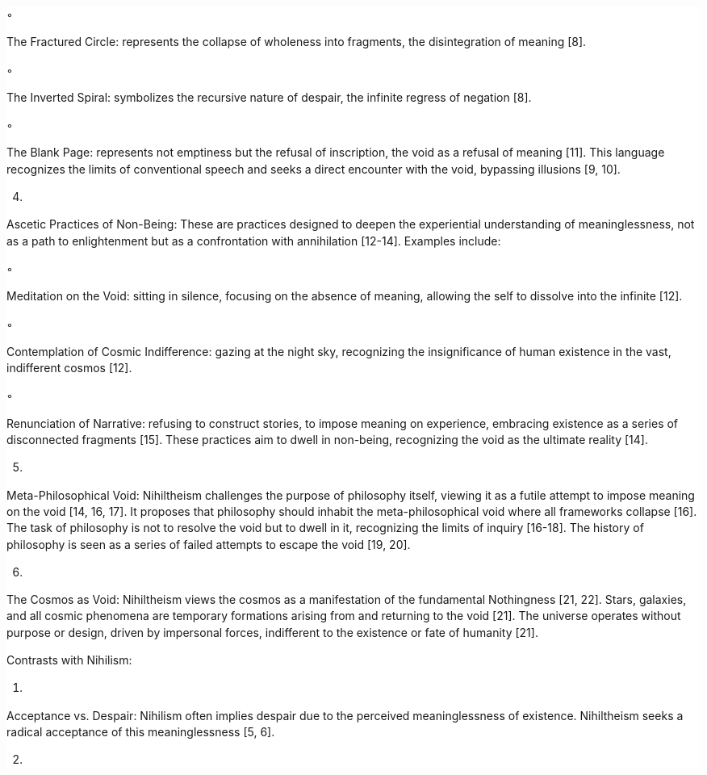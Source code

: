 ◦

The Fractured Circle: represents the collapse of wholeness into fragments, the disintegration of meaning [8].

◦

The Inverted Spiral: symbolizes the recursive nature of despair, the infinite regress of negation [8].

◦

The Blank Page: represents not emptiness but the refusal of inscription, the void as a refusal of meaning [11]. This language recognizes the limits of conventional speech and seeks a direct encounter with the void, bypassing illusions [9, 10].

4.

Ascetic Practices of Non-Being: These are practices designed to deepen the experiential understanding of meaninglessness, not as a path to enlightenment but as a confrontation with annihilation [12-14]. Examples include:

◦

Meditation on the Void: sitting in silence, focusing on the absence of meaning, allowing the self to dissolve into the infinite [12].

◦

Contemplation of Cosmic Indifference: gazing at the night sky, recognizing the insignificance of human existence in the vast, indifferent cosmos [12].

◦

Renunciation of Narrative: refusing to construct stories, to impose meaning on experience, embracing existence as a series of disconnected fragments [15]. These practices aim to dwell in non-being, recognizing the void as the ultimate reality [14].

5.

Meta-Philosophical Void: Nihiltheism challenges the purpose of philosophy itself, viewing it as a futile attempt to impose meaning on the void [14, 16, 17]. It proposes that philosophy should inhabit the meta-philosophical void where all frameworks collapse [16]. The task of philosophy is not to resolve the void but to dwell in it, recognizing the limits of inquiry [16-18]. The history of philosophy is seen as a series of failed attempts to escape the void [19, 20].

6.

The Cosmos as Void: Nihiltheism views the cosmos as a manifestation of the fundamental Nothingness [21, 22]. Stars, galaxies, and all cosmic phenomena are temporary formations arising from and returning to the void [21]. The universe operates without purpose or design, driven by impersonal forces, indifferent to the existence or fate of humanity [21].

Contrasts with Nihilism:

1.

Acceptance vs. Despair: Nihilism often implies despair due to the perceived meaninglessness of existence. Nihiltheism seeks a radical acceptance of this meaninglessness [5, 6].

2.
